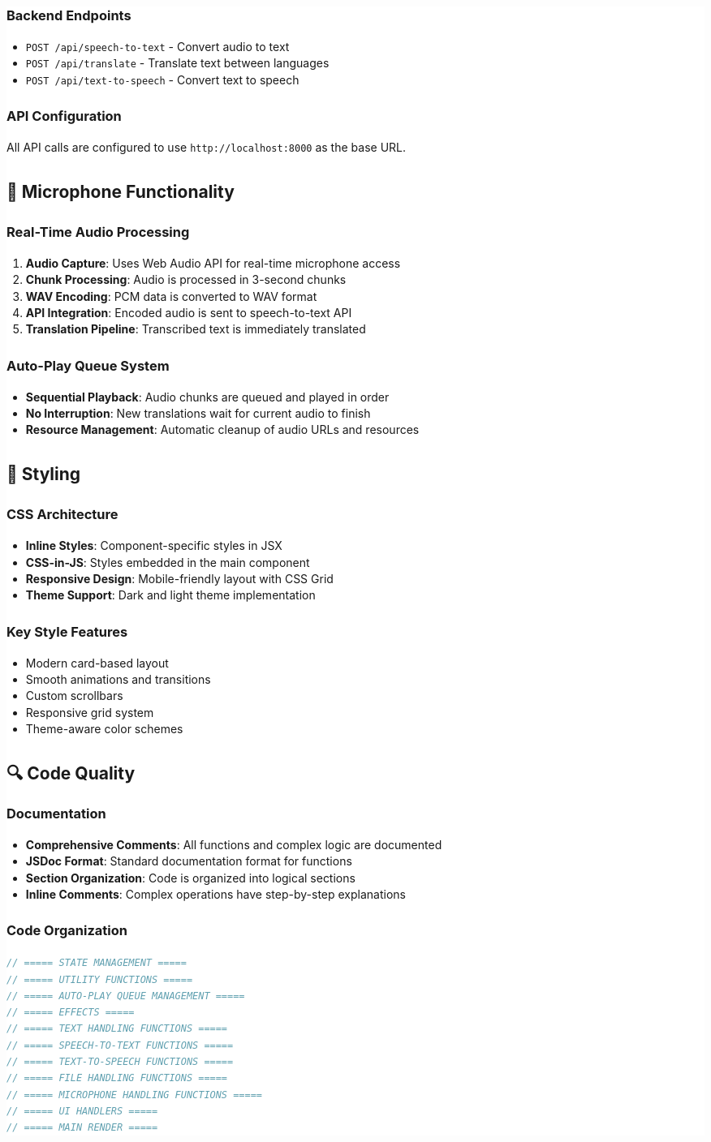 ### Backend Endpoints
- `POST /api/speech-to-text` - Convert audio to text
- `POST /api/translate` - Translate text between languages
- `POST /api/text-to-speech` - Convert text to speech

### API Configuration
All API calls are configured to use `http://localhost:8000` as the base URL.

## 🎤 Microphone Functionality

### Real-Time Audio Processing
1. **Audio Capture**: Uses Web Audio API for real-time microphone access
2. **Chunk Processing**: Audio is processed in 3-second chunks
3. **WAV Encoding**: PCM data is converted to WAV format
4. **API Integration**: Encoded audio is sent to speech-to-text API
5. **Translation Pipeline**: Transcribed text is immediately translated

### Auto-Play Queue System
- **Sequential Playback**: Audio chunks are queued and played in order
- **No Interruption**: New translations wait for current audio to finish
- **Resource Management**: Automatic cleanup of audio URLs and resources

## 🎨 Styling

### CSS Architecture
- **Inline Styles**: Component-specific styles in JSX
- **CSS-in-JS**: Styles embedded in the main component
- **Responsive Design**: Mobile-friendly layout with CSS Grid
- **Theme Support**: Dark and light theme implementation

### Key Style Features
- Modern card-based layout
- Smooth animations and transitions
- Custom scrollbars
- Responsive grid system
- Theme-aware color schemes

## 🔍 Code Quality

### Documentation
- **Comprehensive Comments**: All functions and complex logic are documented
- **JSDoc Format**: Standard documentation format for functions
- **Section Organization**: Code is organized into logical sections
- **Inline Comments**: Complex operations have step-by-step explanations

### Code Organization
```javascript
// ===== STATE MANAGEMENT =====
// ===== UTILITY FUNCTIONS =====
// ===== AUTO-PLAY QUEUE MANAGEMENT =====
// ===== EFFECTS =====
// ===== TEXT HANDLING FUNCTIONS =====
// ===== SPEECH-TO-TEXT FUNCTIONS =====
// ===== TEXT-TO-SPEECH FUNCTIONS =====
// ===== FILE HANDLING FUNCTIONS =====
// ===== MICROPHONE HANDLING FUNCTIONS =====
// ===== UI HANDLERS =====
// ===== MAIN RENDER =====
```
